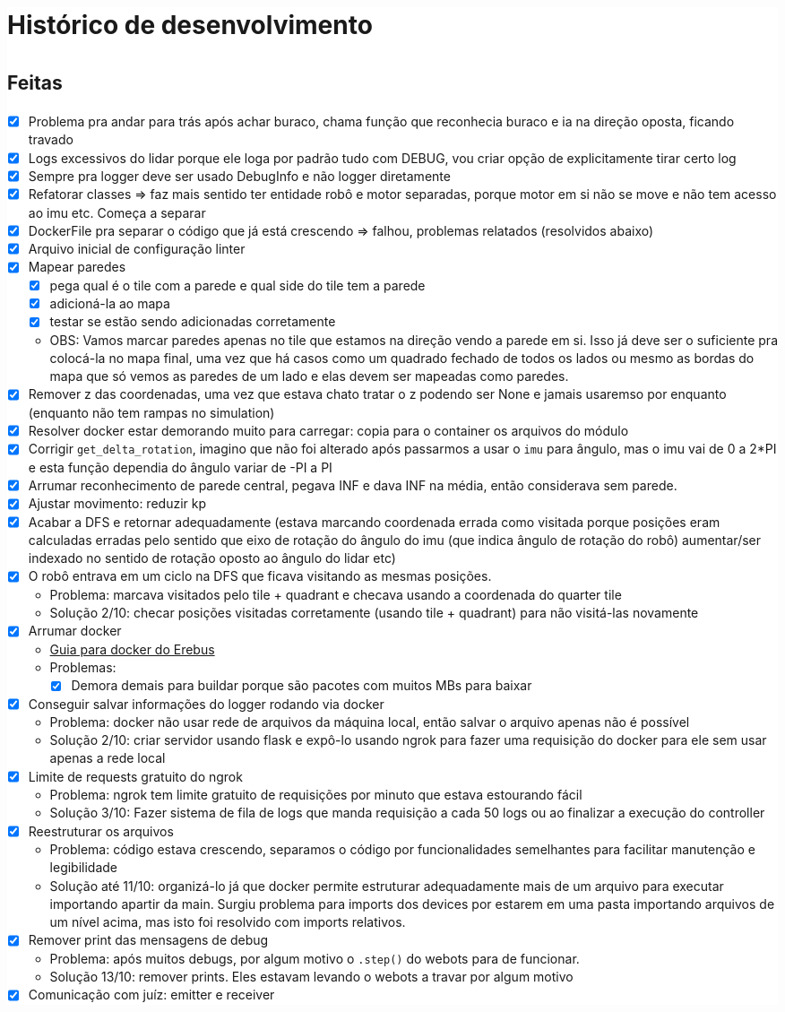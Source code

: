 # Histórico de desenvolvimento

## Feitas

- [x] Problema pra andar para trás após achar buraco, chama função que reconhecia buraco e ia na direção oposta, ficando travado
- [x] Logs excessivos do lidar porque ele loga por padrão tudo com DEBUG, vou criar opção de explicitamente tirar certo log
- [x] Sempre pra logger deve ser usado DebugInfo e não logger diretamente
- [x] Refatorar classes => faz mais sentido ter entidade robô e motor separadas, porque motor em si não se move e não tem acesso ao imu etc. Começa a separar
- [x] DockerFile pra separar o código que já está crescendo => falhou, problemas relatados (resolvidos abaixo)
- [x] Arquivo inicial de configuração linter
- [x] Mapear paredes
  - [x] pega qual é o tile com a parede e qual side do tile tem a parede
  - [x] adicioná-la ao mapa
  - [x] testar se estão sendo adicionadas corretamente
  - OBS: Vamos marcar paredes apenas no tile que estamos na direção vendo a parede em si. Isso já deve ser o suficiente pra colocá-la no mapa final, uma vez que há casos como um quadrado fechado de todos os lados ou mesmo as bordas do mapa que só vemos as paredes de um lado e elas devem ser mapeadas como paredes.
- [x] Remover z das coordenadas, uma vez que estava chato tratar o z podendo ser None e jamais usaremso por enquanto (enquanto não tem rampas no simulation)
- [x] Resolver docker estar demorando muito para carregar: copia para o container os arquivos do módulo
- [x] Corrigir `get_delta_rotation`, imagino que não foi alterado após passarmos a usar o `imu` para ângulo, mas o imu vai de 0 a 2*PI e esta função dependia do ângulo variar de -PI a PI
- [x] Arrumar reconhecimento de parede central, pegava INF e dava INF na média, então considerava sem parede.
- [x] Ajustar movimento: reduzir kp
- [x] Acabar a DFS e retornar adequadamente (estava marcando coordenada errada como visitada porque posições eram calculadas erradas pelo sentido que eixo de rotação do ângulo do imu (que indica ângulo de rotação do robô) aumentar/ser indexado no sentido de rotação oposto ao ângulo do lidar etc)
- [x] O robô entrava em um ciclo na DFS que ficava visitando as mesmas posições.
  - Problema: marcava visitados pelo tile + quadrant e checava usando a coordenada do quarter tile
  - Solução 2/10: checar posições visitadas corretamente (usando tile + quadrant) para não visitá-las novamente
- [x] Arrumar docker
  - [Guia para docker do Erebus](https://github.com/robocup-junior/erebus-dockerfiles/blob/main/getting_started.md)
  - Problemas:
    - [x] Demora demais para buildar porque são pacotes com muitos MBs para baixar
- [x] Conseguir salvar informações do logger rodando via docker
  - Problema: docker não usar rede de arquivos da máquina local, então salvar o arquivo apenas não é possível
  - Solução 2/10: criar servidor usando flask e expô-lo usando ngrok para fazer uma requisição do docker para ele sem usar apenas a rede local
- [x] Limite de requests gratuito do ngrok
  - Problema: ngrok tem limite gratuito de requisições por minuto que estava estourando fácil
  - Solução 3/10: Fazer sistema de fila de logs que manda requisição a cada 50 logs ou ao finalizar a execução do controller
- [x] Reestruturar os arquivos
  - Problema: código estava crescendo, separamos o código por funcionalidades semelhantes para facilitar manutenção e legibilidade
  - Solução até 11/10: organizá-lo já que docker permite estruturar adequadamente mais de um arquivo para executar importando apartir da main. Surgiu problema para imports dos devices por estarem em uma pasta importando arquivos de um nível acima, mas isto foi resolvido com imports relativos.
- [x] Remover print das mensagens de debug
  - Problema: após muitos debugs, por algum motivo o `.step()` do webots para de funcionar.
  - Solução 13/10: remover prints. Eles estavam levando o webots a travar por algum motivo
- [x] Comunicação com juíz: emitter e receiver